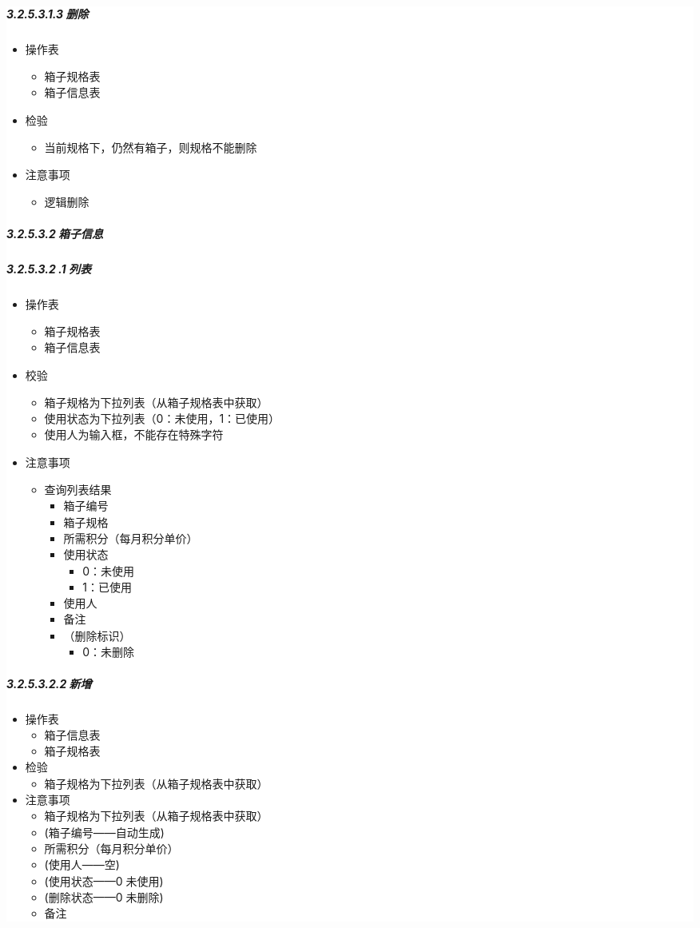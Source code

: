 ##### 3.2.5.3.1.3 删除

* 操作表
  * 箱子规格表
  * 箱子信息表

* 检验

  * 当前规格下，仍然有箱子，则规格不能删除

* 注意事项

  * 逻辑删除

##### 3.2.5.3.2 箱子信息

##### 3.2.5.3.2 .1 列表

* 操作表

  * 箱子规格表
  * 箱子信息表

* 校验

  * 箱子规格为下拉列表（从箱子规格表中获取）
  * 使用状态为下拉列表（0：未使用，1：已使用）
  * 使用人为输入框，不能存在特殊字符

* 注意事项

  * 查询列表结果
    * 箱子编号
    * 箱子规格
    * 所需积分（每月积分单价）
    * 使用状态
      * 0：未使用
      * 1：已使用
    * 使用人
    * 备注
    * （删除标识）
      * 0：未删除

##### 3.2.5.3.2.2 新增

* 操作表
  * 箱子信息表
  * 箱子规格表
* 检验
  * 箱子规格为下拉列表（从箱子规格表中获取）
* 注意事项
  * 箱子规格为下拉列表（从箱子规格表中获取）
  * (箱子编号——自动生成)
  * 所需积分（每月积分单价）
  * (使用人——空)
  * (使用状态——0 未使用)
  * (删除状态——0 未删除)
  * 备注
